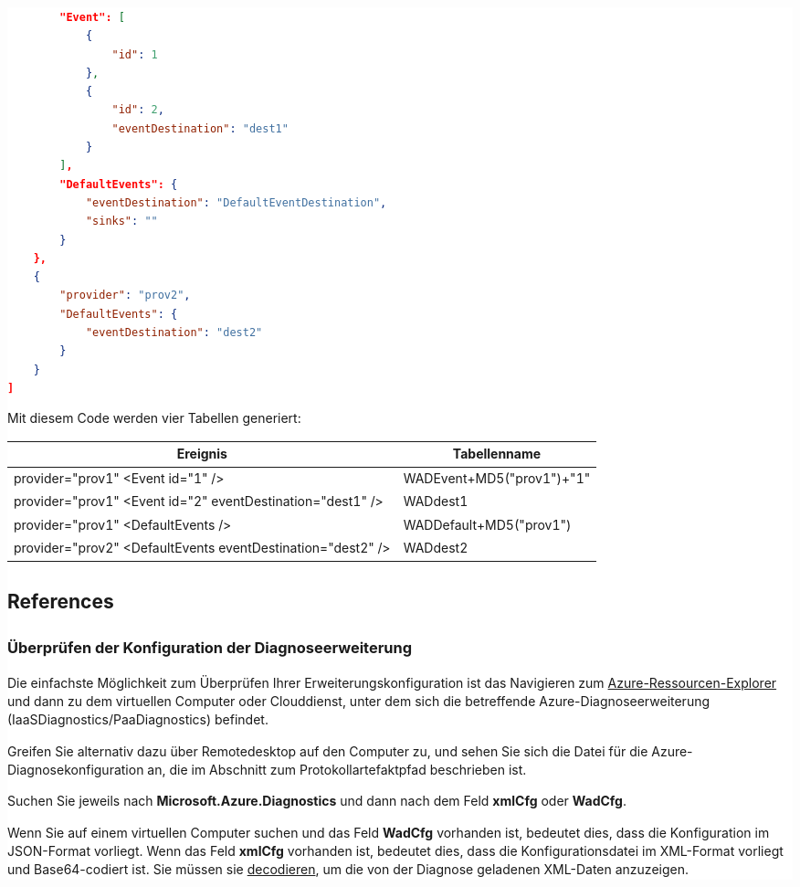 ```JSON
        "Event": [
            {
                "id": 1
            },
            {
                "id": 2,
                "eventDestination": "dest1"
            }
        ],
        "DefaultEvents": {
            "eventDestination": "DefaultEventDestination",
            "sinks": ""
        }
    },
    {
        "provider": "prov2",
        "DefaultEvents": {
            "eventDestination": "dest2"
        }
    }
]
```
Mit diesem Code werden vier Tabellen generiert:

| Ereignis | Tabellenname |
| --- | --- |
| provider="prov1" &lt;Event id="1" /&gt; |WADEvent+MD5("prov1")+"1" |
| provider="prov1" &lt;Event id="2" eventDestination="dest1" /&gt; |WADdest1 |
| provider="prov1" &lt;DefaultEvents /&gt; |WADDefault+MD5("prov1") |
| provider="prov2" &lt;DefaultEvents eventDestination="dest2" /&gt; |WADdest2 |

## <a name="references"></a>References

### <a name="how-to-check-diagnostics-extension-configuration"></a>Überprüfen der Konfiguration der Diagnoseerweiterung
Die einfachste Möglichkeit zum Überprüfen Ihrer Erweiterungskonfiguration ist das Navigieren zum [Azure-Ressourcen-Explorer](https://resources.azure.com) und dann zu dem virtuellen Computer oder Clouddienst, unter dem sich die betreffende Azure-Diagnoseerweiterung (IaaSDiagnostics/PaaDiagnostics) befindet.

Greifen Sie alternativ dazu über Remotedesktop auf den Computer zu, und sehen Sie sich die Datei für die Azure-Diagnosekonfiguration an, die im Abschnitt zum Protokollartefaktpfad beschrieben ist.

Suchen Sie jeweils nach **Microsoft.Azure.Diagnostics** und dann nach dem Feld **xmlCfg** oder **WadCfg**.

Wenn Sie auf einem virtuellen Computer suchen und das Feld **WadCfg** vorhanden ist, bedeutet dies, dass die Konfiguration im JSON-Format vorliegt. Wenn das Feld **xmlCfg** vorhanden ist, bedeutet dies, dass die Konfigurationsdatei im XML-Format vorliegt und Base64-codiert ist. Sie müssen sie [decodieren](https://www.bing.com/search?q=base64+decoder), um die von der Diagnose geladenen XML-Daten anzuzeigen.
